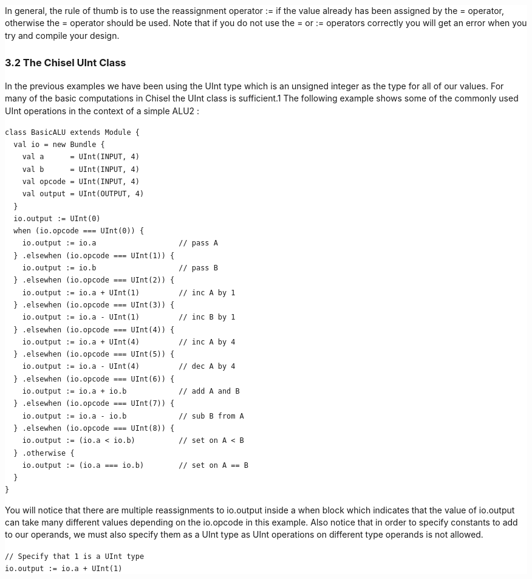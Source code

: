 In general, the rule of thumb is to use the reassignment operator := if the value already has been assigned by the = operator, otherwise the = operator should be used. Note that if you do not use the = or := operators correctly you will get an error when you try and compile your design.

### 3.2 The Chisel UInt Class

In the previous examples we have been using the UInt type which is an unsigned integer as the type for all of our values. For many of the basic computations in Chisel the UInt class is sufficient.1 The following example shows some of the commonly used UInt operations in the context of a simple ALU2 :

``` 
class BasicALU extends Module { 
  val io = new Bundle { 
    val a      = UInt(INPUT, 4) 
    val b      = UInt(INPUT, 4) 
    val opcode = UInt(INPUT, 4) 
    val output = UInt(OUTPUT, 4) 
  } 
  io.output := UInt(0) 
  when (io.opcode === UInt(0)) { 
    io.output := io.a                   // pass A 
  } .elsewhen (io.opcode === UInt(1)) { 
    io.output := io.b                   // pass B 
  } .elsewhen (io.opcode === UInt(2)) { 
    io.output := io.a + UInt(1)         // inc A by 1 
  } .elsewhen (io.opcode === UInt(3)) { 
    io.output := io.a - UInt(1)         // inc B by 1 
  } .elsewhen (io.opcode === UInt(4)) { 
    io.output := io.a + UInt(4)         // inc A by 4 
  } .elsewhen (io.opcode === UInt(5)) { 
    io.output := io.a - UInt(4)         // dec A by 4 
  } .elsewhen (io.opcode === UInt(6)) { 
    io.output := io.a + io.b            // add A and B 
  } .elsewhen (io.opcode === UInt(7)) { 
    io.output := io.a - io.b            // sub B from A 
  } .elsewhen (io.opcode === UInt(8)) { 
    io.output := (io.a < io.b)          // set on A < B 
  } .otherwise { 
    io.output := (io.a === io.b)        // set on A == B 
  } 
}
```
   
You will notice that there are multiple reassignments to io.output inside a when block which indicates that the value of io.output can take many different values depending on the io.opcode in this example. Also notice that in order to specify constants to add to our operands, we must also specify them as a UInt type as UInt operations on different type operands is not allowed.

``` 
// Specify that 1 is a UInt type 
io.output := io.a + UInt(1)
```
 